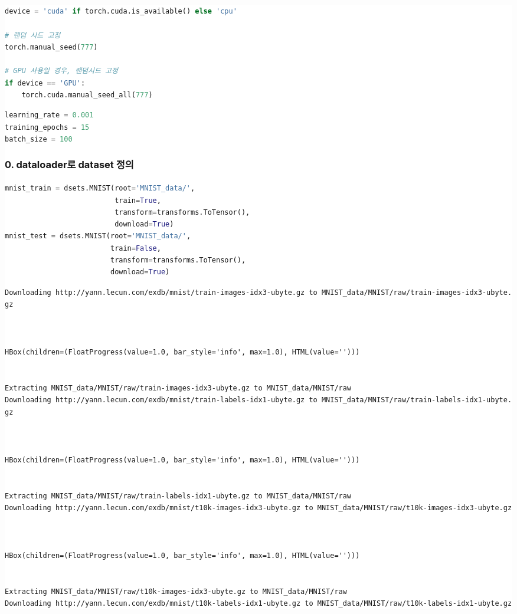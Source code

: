 
```python
device = 'cuda' if torch.cuda.is_available() else 'cpu'

# 랜덤 시드 고정
torch.manual_seed(777)

# GPU 사용일 경우, 랜덤시드 고정
if device == 'GPU':
    torch.cuda.manual_seed_all(777)
```


```python
learning_rate = 0.001
training_epochs = 15
batch_size = 100
```

### 0. dataloader로 dataset 정의


```python
mnist_train = dsets.MNIST(root='MNIST_data/',
                          train=True,
                          transform=transforms.ToTensor(),
                          download=True)
mnist_test = dsets.MNIST(root='MNIST_data/',
                         train=False,
                         transform=transforms.ToTensor(),
                         download=True)
```

    Downloading http://yann.lecun.com/exdb/mnist/train-images-idx3-ubyte.gz to MNIST_data/MNIST/raw/train-images-idx3-ubyte.gz



    HBox(children=(FloatProgress(value=1.0, bar_style='info', max=1.0), HTML(value='')))


    Extracting MNIST_data/MNIST/raw/train-images-idx3-ubyte.gz to MNIST_data/MNIST/raw
    Downloading http://yann.lecun.com/exdb/mnist/train-labels-idx1-ubyte.gz to MNIST_data/MNIST/raw/train-labels-idx1-ubyte.gz



    HBox(children=(FloatProgress(value=1.0, bar_style='info', max=1.0), HTML(value='')))


    Extracting MNIST_data/MNIST/raw/train-labels-idx1-ubyte.gz to MNIST_data/MNIST/raw
    Downloading http://yann.lecun.com/exdb/mnist/t10k-images-idx3-ubyte.gz to MNIST_data/MNIST/raw/t10k-images-idx3-ubyte.gz



    HBox(children=(FloatProgress(value=1.0, bar_style='info', max=1.0), HTML(value='')))


    Extracting MNIST_data/MNIST/raw/t10k-images-idx3-ubyte.gz to MNIST_data/MNIST/raw
    Downloading http://yann.lecun.com/exdb/mnist/t10k-labels-idx1-ubyte.gz to MNIST_data/MNIST/raw/t10k-labels-idx1-ubyte.gz
